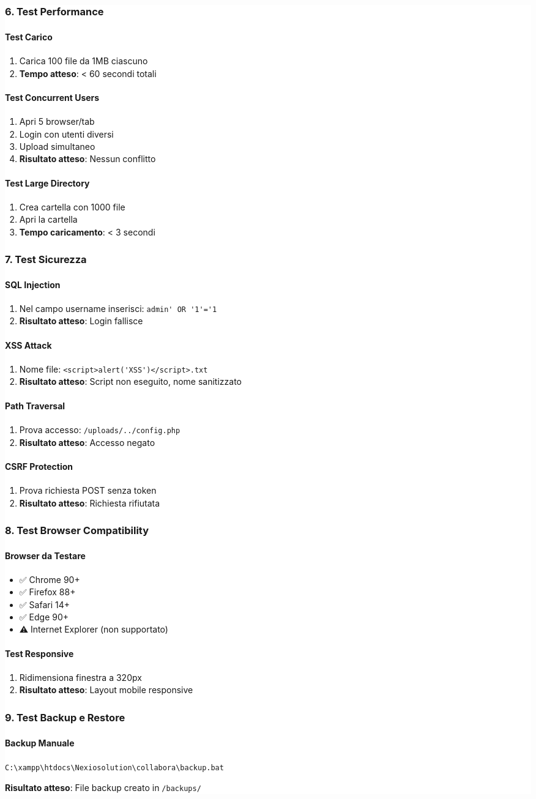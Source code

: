 ### 6. Test Performance

#### Test Carico
1. Carica 100 file da 1MB ciascuno
2. **Tempo atteso**: < 60 secondi totali

#### Test Concurrent Users
1. Apri 5 browser/tab
2. Login con utenti diversi
3. Upload simultaneo
4. **Risultato atteso**: Nessun conflitto

#### Test Large Directory
1. Crea cartella con 1000 file
2. Apri la cartella
3. **Tempo caricamento**: < 3 secondi

### 7. Test Sicurezza

#### SQL Injection
1. Nel campo username inserisci: `admin' OR '1'='1`
2. **Risultato atteso**: Login fallisce

#### XSS Attack
1. Nome file: `<script>alert('XSS')</script>.txt`
2. **Risultato atteso**: Script non eseguito, nome sanitizzato

#### Path Traversal
1. Prova accesso: `/uploads/../config.php`
2. **Risultato atteso**: Accesso negato

#### CSRF Protection
1. Prova richiesta POST senza token
2. **Risultato atteso**: Richiesta rifiutata

### 8. Test Browser Compatibility

#### Browser da Testare
- ✅ Chrome 90+
- ✅ Firefox 88+
- ✅ Safari 14+
- ✅ Edge 90+
- ⚠️ Internet Explorer (non supportato)

#### Test Responsive
1. Ridimensiona finestra a 320px
2. **Risultato atteso**: Layout mobile responsive

### 9. Test Backup e Restore

#### Backup Manuale
```cmd
C:\xampp\htdocs\Nexiosolution\collabora\backup.bat
```
**Risultato atteso**: File backup creato in `/backups/`
